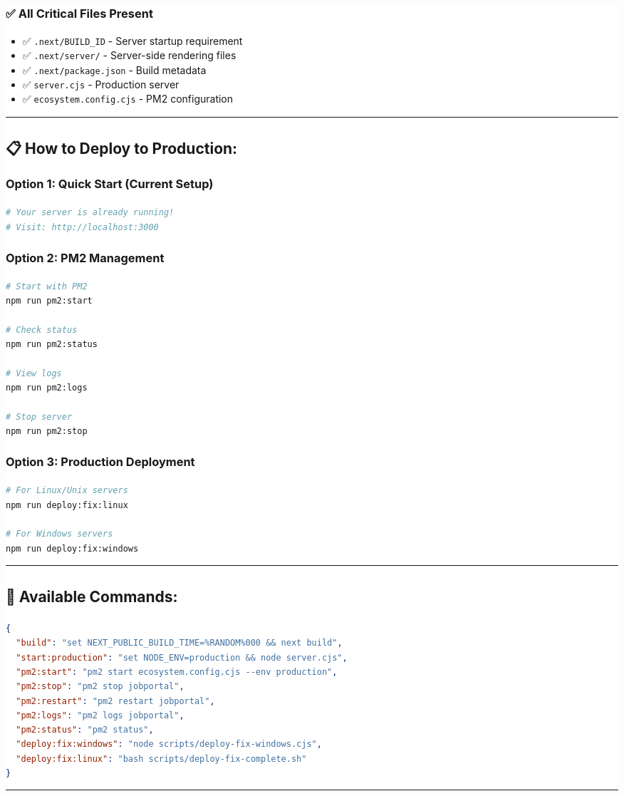 ### **✅ All Critical Files Present**
- ✅ `.next/BUILD_ID` - Server startup requirement
- ✅ `.next/server/` - Server-side rendering files
- ✅ `.next/package.json` - Build metadata
- ✅ `server.cjs` - Production server
- ✅ `ecosystem.config.cjs` - PM2 configuration

---

## 📋 **How to Deploy to Production:**

### **Option 1: Quick Start (Current Setup)**
```bash
# Your server is already running!
# Visit: http://localhost:3000
```

### **Option 2: PM2 Management**
```bash
# Start with PM2
npm run pm2:start

# Check status
npm run pm2:status

# View logs
npm run pm2:logs

# Stop server
npm run pm2:stop
```

### **Option 3: Production Deployment**
```bash
# For Linux/Unix servers
npm run deploy:fix:linux

# For Windows servers
npm run deploy:fix:windows
```

---

## 🔧 **Available Commands:**

```json
{
  "build": "set NEXT_PUBLIC_BUILD_TIME=%RANDOM%000 && next build",
  "start:production": "set NODE_ENV=production && node server.cjs",
  "pm2:start": "pm2 start ecosystem.config.cjs --env production",
  "pm2:stop": "pm2 stop jobportal",
  "pm2:restart": "pm2 restart jobportal",
  "pm2:logs": "pm2 logs jobportal",
  "pm2:status": "pm2 status",
  "deploy:fix:windows": "node scripts/deploy-fix-windows.cjs",
  "deploy:fix:linux": "bash scripts/deploy-fix-complete.sh"
}
```

---